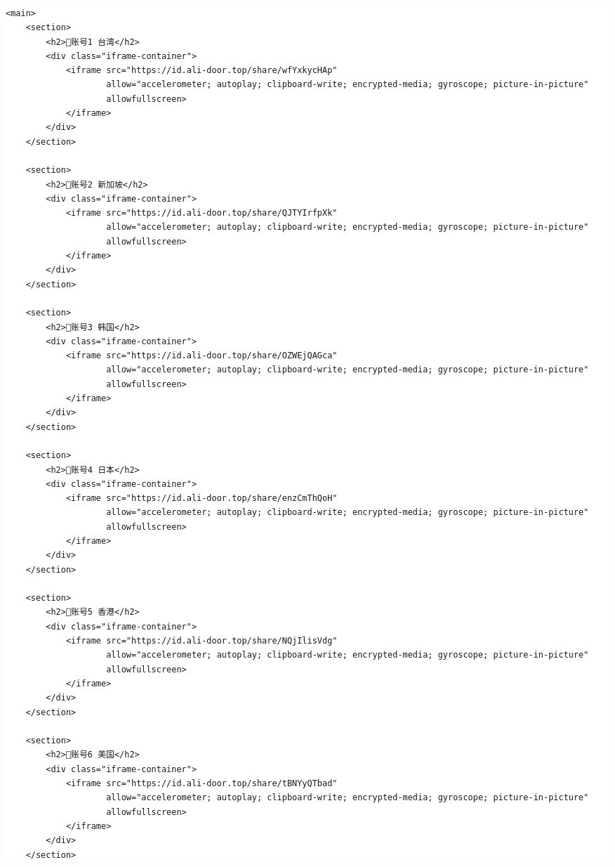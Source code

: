     <main>
        <section>
            <h2>🚩账号1 台湾</h2>
            <div class="iframe-container">
                <iframe src="https://id.ali-door.top/share/wfYxkycHAp" 
                        allow="accelerometer; autoplay; clipboard-write; encrypted-media; gyroscope; picture-in-picture" 
                        allowfullscreen>
                </iframe>
            </div>
        </section>

        <section>
            <h2>🚩账号2 新加坡</h2>
            <div class="iframe-container">
                <iframe src="https://id.ali-door.top/share/QJTYIrfpXk" 
                        allow="accelerometer; autoplay; clipboard-write; encrypted-media; gyroscope; picture-in-picture" 
                        allowfullscreen>
                </iframe>
            </div>
        </section>

        <section>
            <h2>🚩账号3 韩国</h2>
            <div class="iframe-container">
                <iframe src="https://id.ali-door.top/share/OZWEjQAGca" 
                        allow="accelerometer; autoplay; clipboard-write; encrypted-media; gyroscope; picture-in-picture" 
                        allowfullscreen>
                </iframe>
            </div>
        </section>

        <section>
            <h2>🚩账号4 日本</h2>
            <div class="iframe-container">
                <iframe src="https://id.ali-door.top/share/enzCmThQoH" 
                        allow="accelerometer; autoplay; clipboard-write; encrypted-media; gyroscope; picture-in-picture" 
                        allowfullscreen>
                </iframe>
            </div>
        </section>

        <section>
            <h2>🚩账号5 香港</h2>
            <div class="iframe-container">
                <iframe src="https://id.ali-door.top/share/NQjIlisVdg" 
                        allow="accelerometer; autoplay; clipboard-write; encrypted-media; gyroscope; picture-in-picture" 
                        allowfullscreen>
                </iframe>
            </div>
        </section>

        <section>
            <h2>🚩账号6 美国</h2>
            <div class="iframe-container">
                <iframe src="https://id.ali-door.top/share/tBNYyQTbad" 
                        allow="accelerometer; autoplay; clipboard-write; encrypted-media; gyroscope; picture-in-picture" 
                        allowfullscreen>
                </iframe>
            </div>
        </section>
